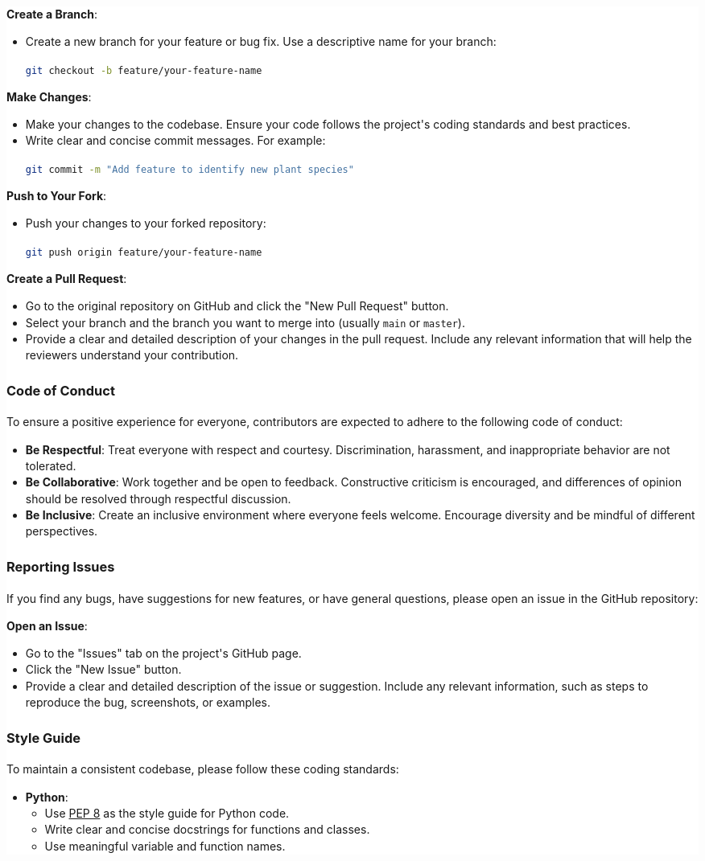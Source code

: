  **Create a Branch**:
   - Create a new branch for your feature or bug fix. Use a descriptive name for your branch:
     ```bash
     git checkout -b feature/your-feature-name
     ```

 **Make Changes**:
   - Make your changes to the codebase. Ensure your code follows the project's coding standards and best practices.
   - Write clear and concise commit messages. For example:
     ```bash
     git commit -m "Add feature to identify new plant species"
     ```

 **Push to Your Fork**:
   - Push your changes to your forked repository:
     ```bash
     git push origin feature/your-feature-name
     ```

 **Create a Pull Request**:
   - Go to the original repository on GitHub and click the "New Pull Request" button.
   - Select your branch and the branch you want to merge into (usually `main` or `master`).
   - Provide a clear and detailed description of your changes in the pull request. Include any relevant information that will help the reviewers understand your contribution.

### Code of Conduct

To ensure a positive experience for everyone, contributors are expected to adhere to the following code of conduct:

- **Be Respectful**: Treat everyone with respect and courtesy. Discrimination, harassment, and inappropriate behavior are not tolerated.
- **Be Collaborative**: Work together and be open to feedback. Constructive criticism is encouraged, and differences of opinion should be resolved through respectful discussion.
- **Be Inclusive**: Create an inclusive environment where everyone feels welcome. Encourage diversity and be mindful of different perspectives.

### Reporting Issues

If you find any bugs, have suggestions for new features, or have general questions, please open an issue in the GitHub repository:

 **Open an Issue**:
   - Go to the "Issues" tab on the project's GitHub page.
   - Click the "New Issue" button.
   - Provide a clear and detailed description of the issue or suggestion. Include any relevant information, such as steps to reproduce the bug, screenshots, or examples.

### Style Guide

To maintain a consistent codebase, please follow these coding standards:

- **Python**:
  - Use [PEP 8](https://pep8.org/) as the style guide for Python code.
  - Write clear and concise docstrings for functions and classes.
  - Use meaningful variable and function names.
